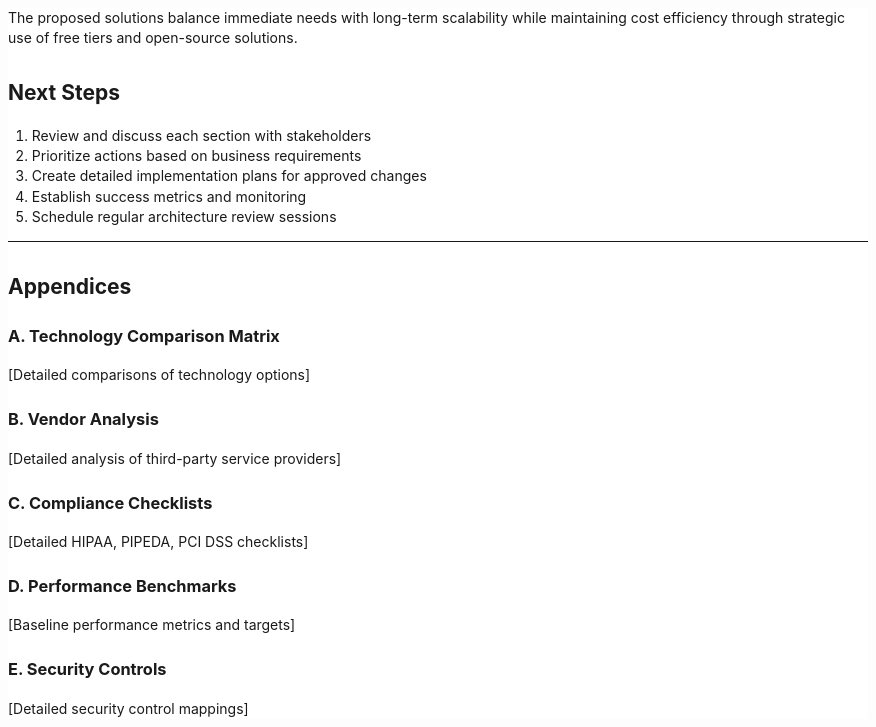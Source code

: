 The proposed solutions balance immediate needs with long-term scalability while maintaining cost efficiency through strategic use of free tiers and open-source solutions.

## Next Steps

1. Review and discuss each section with stakeholders
2. Prioritize actions based on business requirements
3. Create detailed implementation plans for approved changes
4. Establish success metrics and monitoring
5. Schedule regular architecture review sessions

---

## Appendices

### A. Technology Comparison Matrix
[Detailed comparisons of technology options]

### B. Vendor Analysis
[Detailed analysis of third-party service providers]

### C. Compliance Checklists
[Detailed HIPAA, PIPEDA, PCI DSS checklists]

### D. Performance Benchmarks
[Baseline performance metrics and targets]

### E. Security Controls
[Detailed security control mappings]
